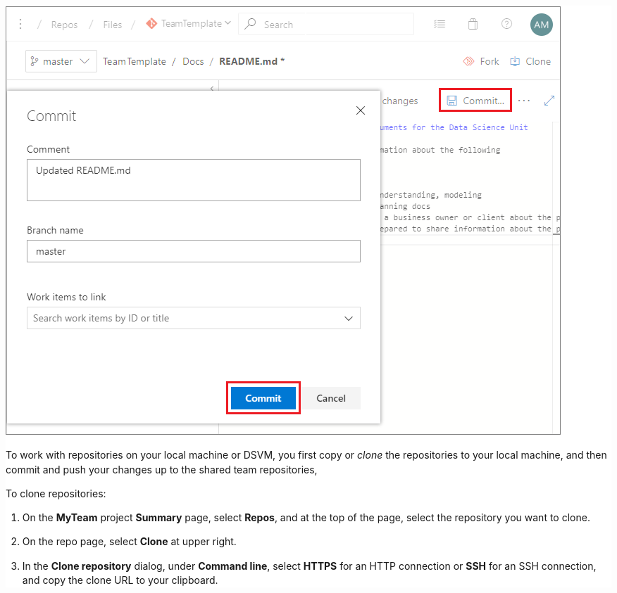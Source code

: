    ![Commit changes](./media/team-lead-tasks/commit.png)

To work with repositories on your local machine or DSVM, you first copy or *clone* the repositories to your local machine, and then commit and push your changes up to the shared team repositories,

To clone repositories:

1. On the **MyTeam** project **Summary** page, select **Repos**, and at the top of the page, select the repository you want to clone.

1. On the repo page, select **Clone** at upper right.

1. In the **Clone repository** dialog, under **Command line**, select **HTTPS** for an HTTP connection or **SSH** for an SSH connection, and copy the clone URL to your clipboard.
